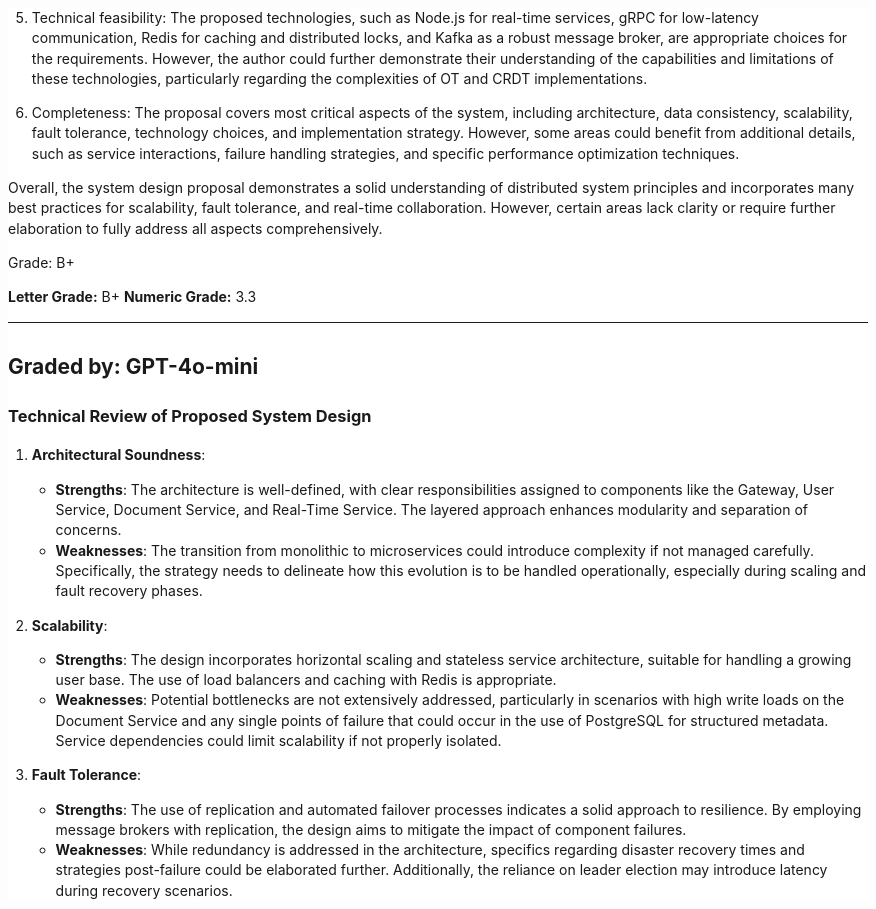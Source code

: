 5) Technical feasibility:
The proposed technologies, such as Node.js for real-time services, gRPC for low-latency communication, Redis for caching and distributed locks, and Kafka as a robust message broker, are appropriate choices for the requirements. However, the author could further demonstrate their understanding of the capabilities and limitations of these technologies, particularly regarding the complexities of OT and CRDT implementations.

6) Completeness:
The proposal covers most critical aspects of the system, including architecture, data consistency, scalability, fault tolerance, technology choices, and implementation strategy. However, some areas could benefit from additional details, such as service interactions, failure handling strategies, and specific performance optimization techniques.

Overall, the system design proposal demonstrates a solid understanding of distributed system principles and incorporates many best practices for scalability, fault tolerance, and real-time collaboration. However, certain areas lack clarity or require further elaboration to fully address all aspects comprehensively.

Grade: B+

**Letter Grade:** B+
**Numeric Grade:** 3.3

---

## Graded by: GPT-4o-mini

### Technical Review of Proposed System Design

1. **Architectural Soundness**:
   - **Strengths**: The architecture is well-defined, with clear responsibilities assigned to components like the Gateway, User Service, Document Service, and Real-Time Service. The layered approach enhances modularity and separation of concerns.
   - **Weaknesses**: The transition from monolithic to microservices could introduce complexity if not managed carefully. Specifically, the strategy needs to delineate how this evolution is to be handled operationally, especially during scaling and fault recovery phases.

2. **Scalability**:
   - **Strengths**: The design incorporates horizontal scaling and stateless service architecture, suitable for handling a growing user base. The use of load balancers and caching with Redis is appropriate.
   - **Weaknesses**: Potential bottlenecks are not extensively addressed, particularly in scenarios with high write loads on the Document Service and any single points of failure that could occur in the use of PostgreSQL for structured metadata. Service dependencies could limit scalability if not properly isolated.

3. **Fault Tolerance**:
   - **Strengths**: The use of replication and automated failover processes indicates a solid approach to resilience. By employing message brokers with replication, the design aims to mitigate the impact of component failures.
   - **Weaknesses**: While redundancy is addressed in the architecture, specifics regarding disaster recovery times and strategies post-failure could be elaborated further. Additionally, the reliance on leader election may introduce latency during recovery scenarios.
